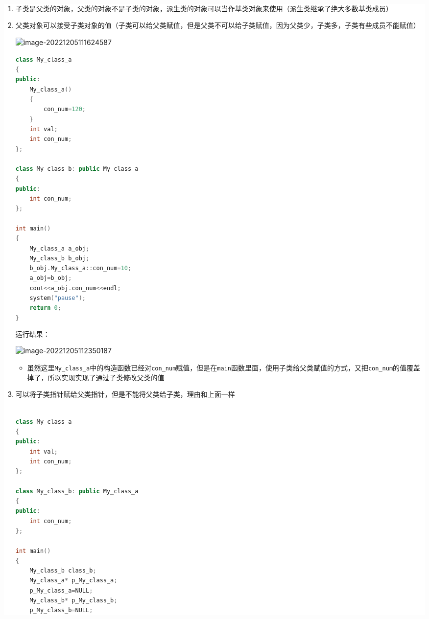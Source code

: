 1. 子类是父类的对象，父类的对象不是子类的对象，派生类的对象可以当作基类对象来使用（派生类继承了绝大多数基类成员）

2. 父类对象可以接受子类对象的值（子类可以给父类赋值，但是父类不可以给子类赋值，因为父类少，子类多，子类有些成员不能赋值）

   ![image-20221205111624587](C:\Users\12414\Desktop\笔记\c++\继承与派生.assets\image-20221205111624587.png)

   ```c++
   class My_class_a
   {
   public:
       My_class_a()
       {
           con_num=120;
       }
       int val;
       int con_num;
   };
   
   class My_class_b: public My_class_a
   {
   public:
       int con_num;
   };
   
   int main()
   {
       My_class_a a_obj;
       My_class_b b_obj;
       b_obj.My_class_a::con_num=10;
       a_obj=b_obj;
       cout<<a_obj.con_num<<endl;
       system("pause");
       return 0;
   }
   ```

   运行结果：

   ![image-20221205112350187](C:\Users\12414\Desktop\笔记\c++\继承与派生.assets\image-20221205112350187.png)

   - 虽然这里`My_class_a`中的构造函数已经对`con_num`赋值，但是在`main`函数里面，使用子类给父类赋值的方式，又把`con_num`的值覆盖掉了，所以实现实现了通过子类修改父类的值

3. 可以将子类指针赋给父类指针，但是不能将父类给子类，理由和上面一样

   ```c++
   
   class My_class_a
   {
   public:
       int val;
       int con_num;
   };
   
   class My_class_b: public My_class_a
   {
   public:
       int con_num;
   };
   
   int main()
   {
       My_class_b class_b;
       My_class_a* p_My_class_a;
       p_My_class_a=NULL;
       My_class_b* p_My_class_b;
       p_My_class_b=NULL;
   ```